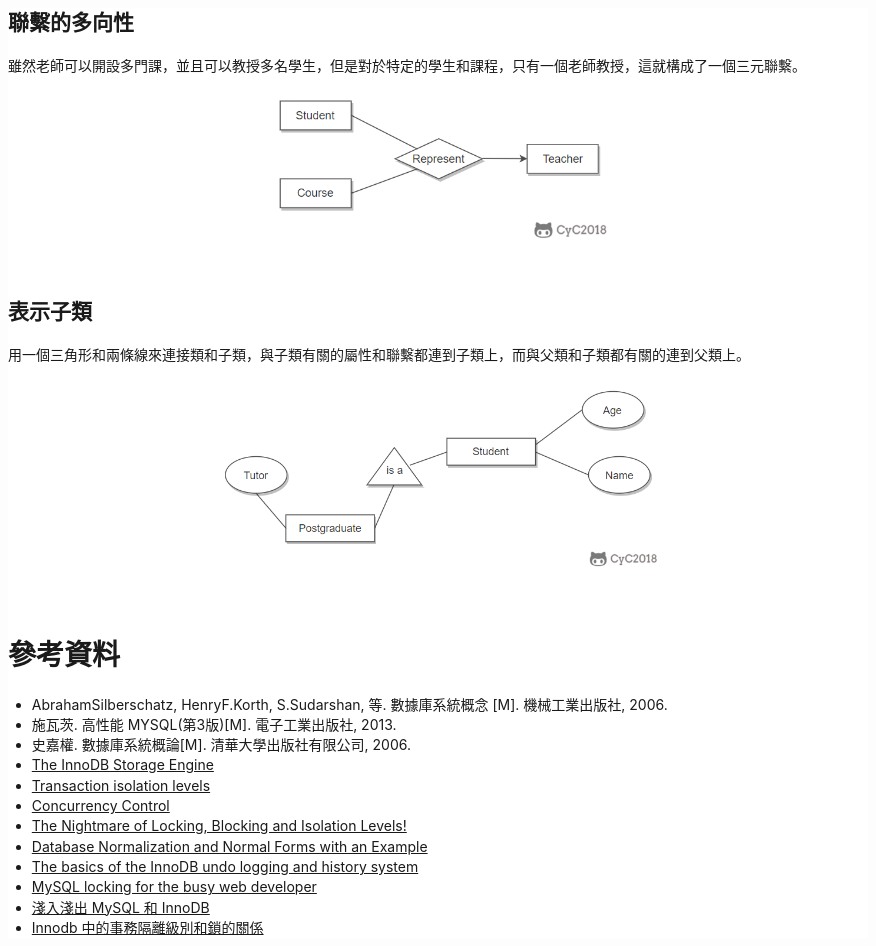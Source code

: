 ## 聯繫的多向性

雖然老師可以開設多門課，並且可以教授多名學生，但是對於特定的學生和課程，只有一個老師教授，這就構成了一個三元聯繫。

<div align="center"> <img src="pics/5bb1b38a-527e-4802-a385-267dadbd30ba.png" width="350px"/> </div><br>

## 表示子類

用一個三角形和兩條線來連接類和子類，與子類有關的屬性和聯繫都連到子類上，而與父類和子類都有關的連到父類上。

<div align="center"> <img src="pics/14389ea4-8d96-4e96-9f76-564ca3324c1e.png" width="450px"/> </div><br>

# 參考資料

- AbrahamSilberschatz, HenryF.Korth, S.Sudarshan, 等. 數據庫系統概念 [M]. 機械工業出版社, 2006.
- 施瓦茨. 高性能 MYSQL(第3版)[M]. 電子工業出版社, 2013.
- 史嘉權. 數據庫系統概論[M]. 清華大學出版社有限公司, 2006.
- [The InnoDB Storage Engine](https://dev.mysql.com/doc/refman/5.7/en/innodb-storage-engine.html)
- [Transaction isolation levels](https://www.slideshare.net/ErnestoHernandezRodriguez/transaction-isolation-levels)
- [Concurrency Control](http://scanftree.com/dbms/2-phase-locking-protocol)
- [The Nightmare of Locking, Blocking and Isolation Levels!](https://www.slideshare.net/brshristov/the-nightmare-of-locking-blocking-and-isolation-levels-46391666)
- [Database Normalization and Normal Forms with an Example](https://aksakalli.github.io/2012/03/12/database-normalization-and-normal-forms-with-an-example.html)
- [The basics of the InnoDB undo logging and history system](https://blog.jcole.us/2014/04/16/the-basics-of-the-innodb-undo-logging-and-history-system/)
- [MySQL locking for the busy web developer](https://www.brightbox.com/blog/2013/10/31/on-mysql-locks/)
- [淺入淺出 MySQL 和 InnoDB](https://draveness.me/mysql-innodb)
- [Innodb 中的事務隔離級別和鎖的關係](https://tech.meituan.com/2014/08/20/innodb-lock.html)
